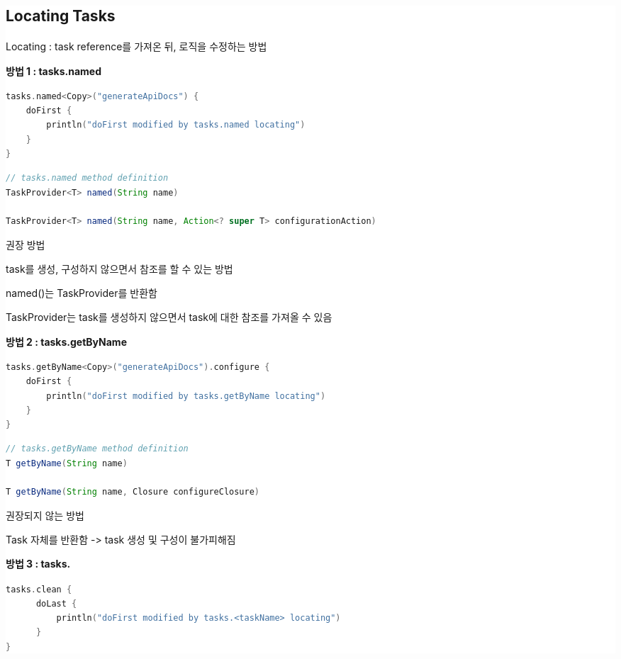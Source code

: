 ## Locating Tasks

Locating : task reference를 가져온 뒤, 로직을 수정하는 방법

**방법 1 : tasks.named**

```kotlin
tasks.named<Copy>("generateApiDocs") { 
    doFirst { 
        println("doFirst modified by tasks.named locating") 
    }
}
```

```java
// tasks.named method definition
TaskProvider<T> named(String name)

TaskProvider<T> named(String name, Action<? super T> configurationAction)
```

권장 방법

task를 생성, 구성하지 않으면서 참조를 할 수 있는 방법

named()는 TaskProvider를 반환함 

TaskProvider는 task를 생성하지 않으면서 task에 대한 참조를 가져올 수 있음

**방법 2 : tasks.getByName**

```kotlin
tasks.getByName<Copy>("generateApiDocs").configure { 
    doFirst { 
        println("doFirst modified by tasks.getByName locating") 
    }
}
```

```java
// tasks.getByName method definition
T getByName(String name)

T getByName(String name, Closure configureClosure)
```

권장되지 않는 방법

Task 자체를 반환함 -> task 생성 및 구성이 불가피해짐

**방법 3 : tasks.<taskName>**

```kotlin
tasks.clean {
      doLast {
          println("doFirst modified by tasks.<taskName> locating")
      }
}
```
